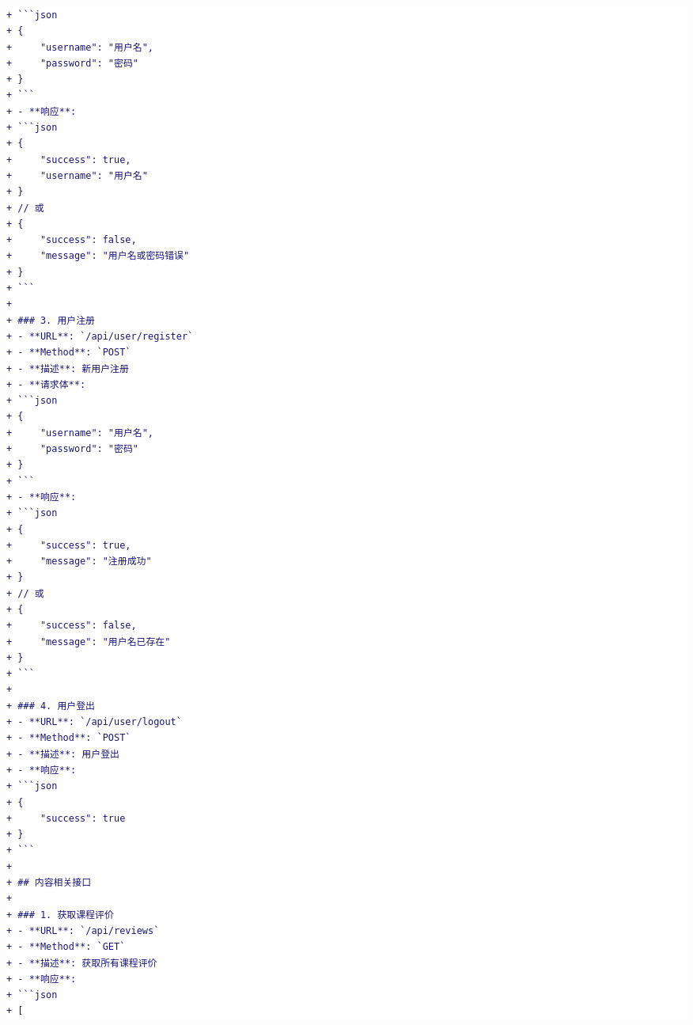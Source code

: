 ```diff
+ ```json
+ {
+     "username": "用户名",
+     "password": "密码"
+ }
+ ```
+ - **响应**:
+ ```json
+ {
+     "success": true,
+     "username": "用户名"
+ }
+ // 或
+ {
+     "success": false,
+     "message": "用户名或密码错误"
+ }
+ ```
+ 
+ ### 3. 用户注册
+ - **URL**: `/api/user/register`
+ - **Method**: `POST`
+ - **描述**: 新用户注册
+ - **请求体**:
+ ```json
+ {
+     "username": "用户名",
+     "password": "密码"
+ }
+ ```
+ - **响应**:
+ ```json
+ {
+     "success": true,
+     "message": "注册成功"
+ }
+ // 或
+ {
+     "success": false,
+     "message": "用户名已存在"
+ }
+ ```
+ 
+ ### 4. 用户登出
+ - **URL**: `/api/user/logout`
+ - **Method**: `POST`
+ - **描述**: 用户登出
+ - **响应**:
+ ```json
+ {
+     "success": true
+ }
+ ```
+ 
+ ## 内容相关接口
+ 
+ ### 1. 获取课程评价
+ - **URL**: `/api/reviews`
+ - **Method**: `GET`
+ - **描述**: 获取所有课程评价
+ - **响应**:
+ ```json
+ [
```